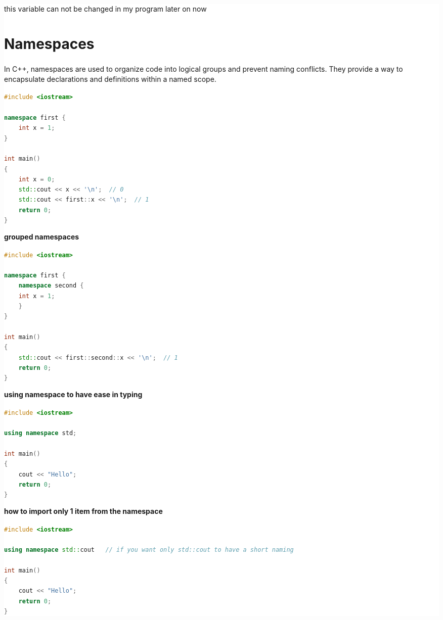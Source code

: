 this variable can not be changed in my program later on now

# Namespaces
In C++, namespaces are used to organize code into logical groups and prevent naming conflicts. They provide a way to encapsulate declarations and definitions within a named scope.

```cpp
#include <iostream>

namespace first {
    int x = 1;
}

int main()
{
    int x = 0;
    std::cout << x << '\n';  // 0
    std::cout << first::x << '\n';  // 1
    return 0;
}
```

**grouped namespaces**
```cpp
#include <iostream>

namespace first {
    namespace second {
    int x = 1;
    }
}

int main()
{
    std::cout << first::second::x << '\n';  // 1
    return 0;
}
```

**using namespace to have ease in typing**
```cpp
#include <iostream>

using namespace std;

int main()
{
    cout << "Hello";
    return 0;
}
```

**how to import only 1 item from the namespace**
```cpp
#include <iostream>

using namespace std::cout   // if you want only std::cout to have a short naming

int main()
{
    cout << "Hello";
    return 0;
}
```
